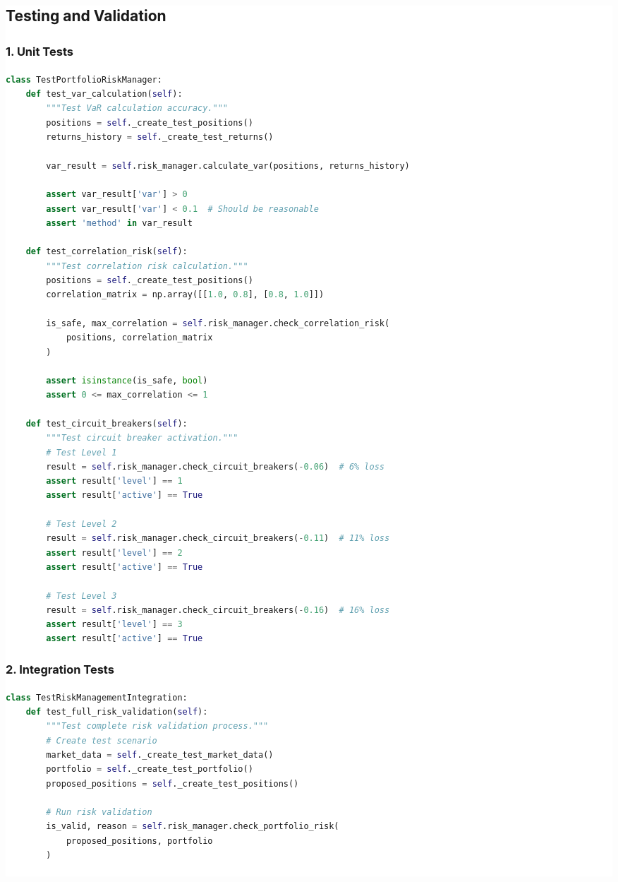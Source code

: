 ## Testing and Validation

### 1. Unit Tests

```python
class TestPortfolioRiskManager:
    def test_var_calculation(self):
        """Test VaR calculation accuracy."""
        positions = self._create_test_positions()
        returns_history = self._create_test_returns()
        
        var_result = self.risk_manager.calculate_var(positions, returns_history)
        
        assert var_result['var'] > 0
        assert var_result['var'] < 0.1  # Should be reasonable
        assert 'method' in var_result
    
    def test_correlation_risk(self):
        """Test correlation risk calculation."""
        positions = self._create_test_positions()
        correlation_matrix = np.array([[1.0, 0.8], [0.8, 1.0]])
        
        is_safe, max_correlation = self.risk_manager.check_correlation_risk(
            positions, correlation_matrix
        )
        
        assert isinstance(is_safe, bool)
        assert 0 <= max_correlation <= 1
    
    def test_circuit_breakers(self):
        """Test circuit breaker activation."""
        # Test Level 1
        result = self.risk_manager.check_circuit_breakers(-0.06)  # 6% loss
        assert result['level'] == 1
        assert result['active'] == True
        
        # Test Level 2
        result = self.risk_manager.check_circuit_breakers(-0.11)  # 11% loss
        assert result['level'] == 2
        assert result['active'] == True
        
        # Test Level 3
        result = self.risk_manager.check_circuit_breakers(-0.16)  # 16% loss
        assert result['level'] == 3
        assert result['active'] == True
```

### 2. Integration Tests

```python
class TestRiskManagementIntegration:
    def test_full_risk_validation(self):
        """Test complete risk validation process."""
        # Create test scenario
        market_data = self._create_test_market_data()
        portfolio = self._create_test_portfolio()
        proposed_positions = self._create_test_positions()
        
        # Run risk validation
        is_valid, reason = self.risk_manager.check_portfolio_risk(
            proposed_positions, portfolio
        )
        
```